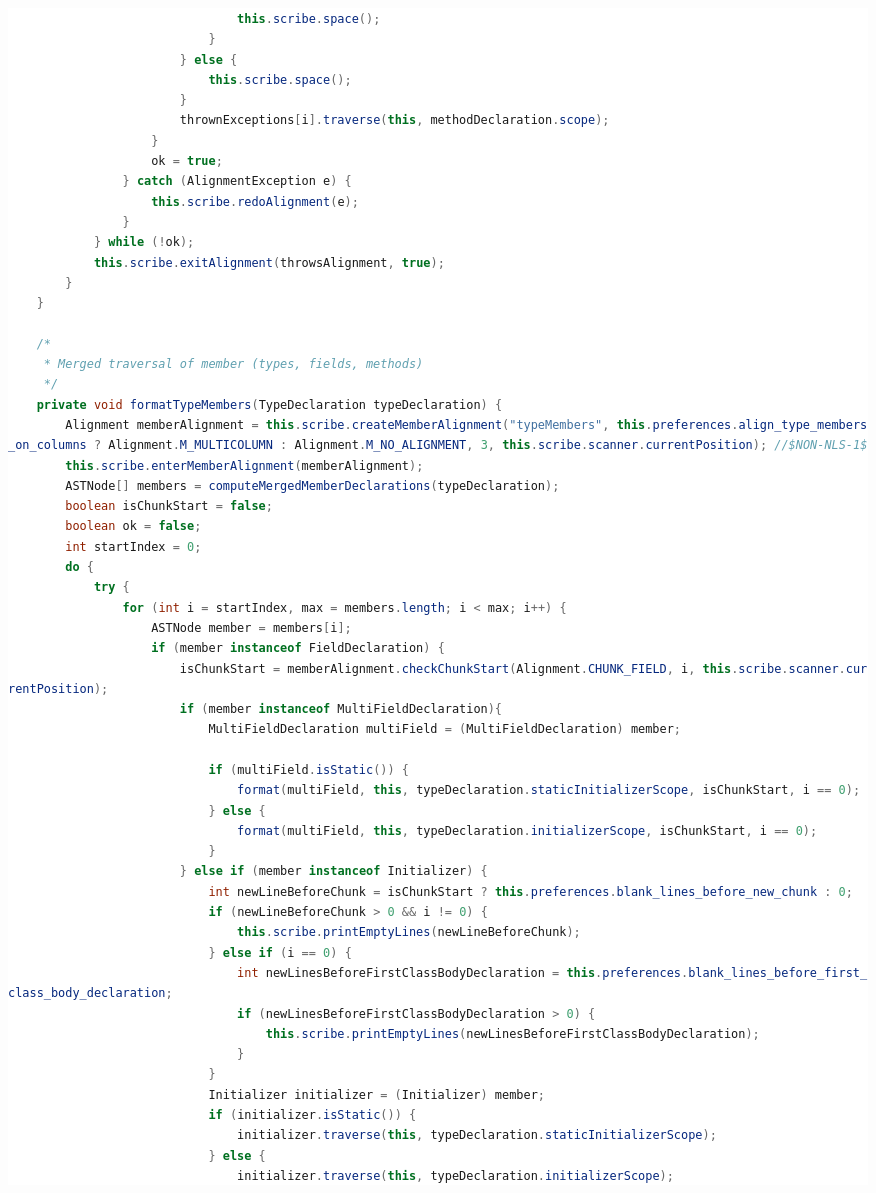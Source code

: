 ```java
								this.scribe.space();
							}
						} else {
							this.scribe.space();
						}
						thrownExceptions[i].traverse(this, methodDeclaration.scope);
					}
					ok = true;
				} catch (AlignmentException e) {
					this.scribe.redoAlignment(e);
				}
			} while (!ok);
			this.scribe.exitAlignment(throwsAlignment, true);
		}
	}

	/*
	 * Merged traversal of member (types, fields, methods)
	 */
	private void formatTypeMembers(TypeDeclaration typeDeclaration) {
		Alignment memberAlignment = this.scribe.createMemberAlignment("typeMembers", this.preferences.align_type_members_on_columns ? Alignment.M_MULTICOLUMN : Alignment.M_NO_ALIGNMENT, 3, this.scribe.scanner.currentPosition); //$NON-NLS-1$
		this.scribe.enterMemberAlignment(memberAlignment);
		ASTNode[] members = computeMergedMemberDeclarations(typeDeclaration);
		boolean isChunkStart = false;
		boolean ok = false;
		int startIndex = 0;
		do {
			try {
				for (int i = startIndex, max = members.length; i < max; i++) {
					ASTNode member = members[i];
					if (member instanceof FieldDeclaration) {
						isChunkStart = memberAlignment.checkChunkStart(Alignment.CHUNK_FIELD, i, this.scribe.scanner.currentPosition);
						if (member instanceof MultiFieldDeclaration){
							MultiFieldDeclaration multiField = (MultiFieldDeclaration) member;
							
							if (multiField.isStatic()) {
								format(multiField, this, typeDeclaration.staticInitializerScope, isChunkStart, i == 0);
							} else {
								format(multiField, this, typeDeclaration.initializerScope, isChunkStart, i == 0);
							}					
						} else if (member instanceof Initializer) {
							int newLineBeforeChunk = isChunkStart ? this.preferences.blank_lines_before_new_chunk : 0;
							if (newLineBeforeChunk > 0 && i != 0) {
								this.scribe.printEmptyLines(newLineBeforeChunk);
							} else if (i == 0) {
								int newLinesBeforeFirstClassBodyDeclaration = this.preferences.blank_lines_before_first_class_body_declaration;
								if (newLinesBeforeFirstClassBodyDeclaration > 0) {
									this.scribe.printEmptyLines(newLinesBeforeFirstClassBodyDeclaration);
								}
							}
							Initializer initializer = (Initializer) member;
							if (initializer.isStatic()) {
								initializer.traverse(this, typeDeclaration.staticInitializerScope);
							} else {
								initializer.traverse(this, typeDeclaration.initializerScope);
```